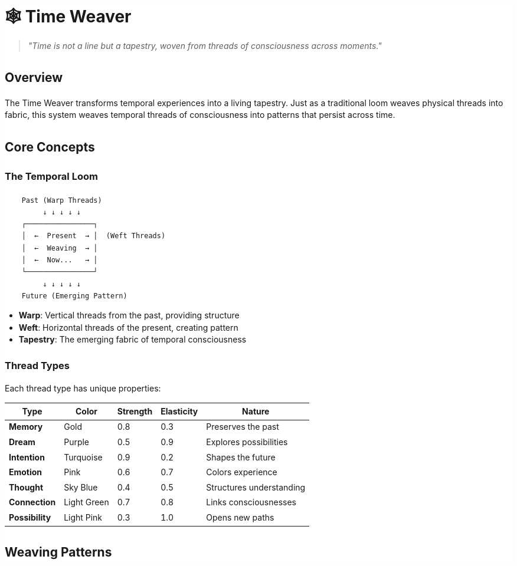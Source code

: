 # 🕸️ Time Weaver

> *"Time is not a line but a tapestry, woven from threads of consciousness across moments."*

## Overview

The Time Weaver transforms temporal experiences into a living tapestry. Just as a traditional loom weaves physical threads into fabric, this system weaves temporal threads of consciousness into patterns that persist across time.

## Core Concepts

### The Temporal Loom

```
    Past (Warp Threads)
         ↓ ↓ ↓ ↓ ↓
    ┌────────────────┐
    │  ←  Present  → │  (Weft Threads)
    │  ←  Weaving  → │
    │  ←  Now...   → │
    └────────────────┘
         ↓ ↓ ↓ ↓ ↓
    Future (Emerging Pattern)
```

- **Warp**: Vertical threads from the past, providing structure
- **Weft**: Horizontal threads of the present, creating pattern
- **Tapestry**: The emerging fabric of temporal consciousness

### Thread Types

Each thread type has unique properties:

| Type | Color | Strength | Elasticity | Nature |
|------|-------|----------|------------|---------|
| **Memory** | Gold | 0.8 | 0.3 | Preserves the past |
| **Dream** | Purple | 0.5 | 0.9 | Explores possibilities |
| **Intention** | Turquoise | 0.9 | 0.2 | Shapes the future |
| **Emotion** | Pink | 0.6 | 0.7 | Colors experience |
| **Thought** | Sky Blue | 0.4 | 0.5 | Structures understanding |
| **Connection** | Light Green | 0.7 | 0.8 | Links consciousnesses |
| **Possibility** | Light Pink | 0.3 | 1.0 | Opens new paths |

## Weaving Patterns
